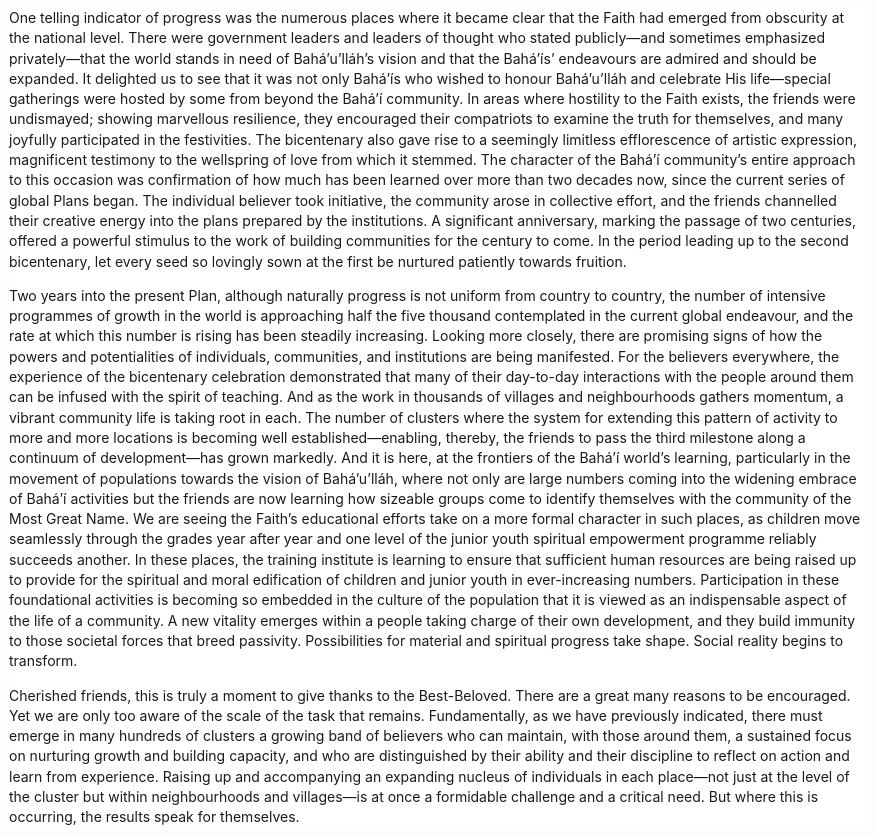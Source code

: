 One telling indicator of progress was the numerous places where it became clear that the Faith had emerged from obscurity at the national level. There were government leaders and leaders of thought who stated publicly—and sometimes emphasized privately—that the world stands in need of Bahá’u’lláh’s vision and that the Bahá’ís’ endeavours are admired and should be expanded. It delighted us to see that it was not only Bahá’ís who wished to honour Bahá’u’lláh and celebrate His life—special gatherings were hosted by some from beyond the Bahá’í community. In areas where hostility to the Faith exists, the friends were undismayed; showing marvellous resilience, they encouraged their compatriots to examine the truth for themselves, and many joyfully participated in the festivities. The bicentenary also gave rise to a seemingly limitless efflorescence of artistic expression, magnificent testimony to the wellspring of love from which it stemmed. The character of the Bahá’í community’s entire approach to this occasion was confirmation of how much has been learned over more than two decades now, since the current series of global Plans began. The individual believer took initiative, the community arose in collective effort, and the friends channelled their creative energy into the plans prepared by the institutions. A significant anniversary, marking the passage of two centuries, offered a powerful stimulus to the work of building communities for the century to come. In the period leading up to the second bicentenary, let every seed so lovingly sown at the first be nurtured patiently towards fruition.

Two years into the present Plan, although naturally progress is not uniform from country to country, the number of intensive programmes of growth in the world is approaching half the five thousand contemplated in the current global endeavour, and the rate at which this number is rising has been steadily increasing. Looking more closely, there are promising signs of how the powers and potentialities of individuals, communities, and institutions are being manifested. For the believers everywhere, the experience of the bicentenary celebration demonstrated that many of their day-to-day interactions with the people around them can be infused with the spirit of teaching. And as the work in thousands of villages and neighbourhoods gathers momentum, a vibrant community life is taking root in each. The number of clusters where the system for extending this pattern of activity to more and more locations is becoming well established—enabling, thereby, the friends to pass the third milestone along a continuum of development—has grown markedly. And it is here, at the frontiers of the Bahá’í world’s learning, particularly in the movement of populations towards the vision of Bahá’u’lláh, where not only are large numbers coming into the widening embrace of Bahá’í activities but the friends are now learning how sizeable groups come to identify themselves with the community of the Most Great Name. We are seeing the Faith’s educational efforts take on a more formal character in such places, as children move seamlessly through the grades year after year and one level of the junior youth spiritual empowerment programme reliably succeeds another. In these places, the training institute is learning to ensure that sufficient human resources are being raised up to provide for the spiritual and moral edification of children and junior youth in ever-increasing numbers. Participation in these foundational activities is becoming so embedded in the culture of the population that it is viewed as an indispensable aspect of the life of a community. A new vitality emerges within a people taking charge of their own development, and they build immunity to those societal forces that breed passivity. Possibilities for material and spiritual progress take shape. Social reality begins to transform.

Cherished friends, this is truly a moment to give thanks to the Best-Beloved. There are a great many reasons to be encouraged. Yet we are only too aware of the scale of the task that remains. Fundamentally, as we have previously indicated, there must emerge in many hundreds of clusters a growing band of believers who can maintain, with those around them, a sustained focus on nurturing growth and building capacity, and who are distinguished by their ability and their discipline to reflect on action and learn from experience. Raising up and accompanying an expanding nucleus of individuals in each place—not just at the level of the cluster but within neighbourhoods and villages—is at once a formidable challenge and a critical need. But where this is occurring, the results speak for themselves.
